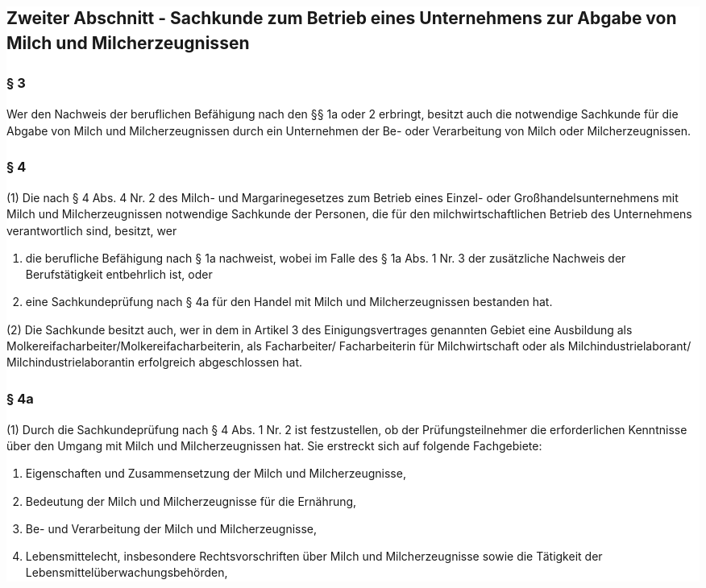 
## Zweiter Abschnitt - Sachkunde zum Betrieb eines Unternehmens zur Abgabe von Milch und Milcherzeugnissen



### § 3

Wer den Nachweis der beruflichen Befähigung nach den §§ 1a oder 2
erbringt, besitzt auch die notwendige Sachkunde für die Abgabe von
Milch und Milcherzeugnissen durch ein Unternehmen der Be- oder
Verarbeitung von Milch oder Milcherzeugnissen.


### § 4

(1) Die nach § 4 Abs. 4 Nr. 2 des Milch- und Margarinegesetzes zum
Betrieb eines Einzel- oder Großhandelsunternehmens mit Milch und
Milcherzeugnissen notwendige Sachkunde der Personen, die für den
milchwirtschaftlichen Betrieb des Unternehmens verantwortlich sind,
besitzt, wer

1.  die berufliche Befähigung nach § 1a nachweist, wobei im Falle des § 1a
    Abs. 1 Nr. 3 der zusätzliche Nachweis der Berufstätigkeit entbehrlich
    ist, oder


2.  eine Sachkundeprüfung nach § 4a für den Handel mit Milch und
    Milcherzeugnissen bestanden hat.




(2) Die Sachkunde besitzt auch, wer in dem in Artikel 3 des
Einigungsvertrages genannten Gebiet eine Ausbildung als
Molkereifacharbeiter/Molkereifacharbeiterin, als Facharbeiter/
Facharbeiterin für Milchwirtschaft oder als Milchindustrielaborant/
Milchindustrielaborantin erfolgreich abgeschlossen hat.


### § 4a

(1) Durch die Sachkundeprüfung nach § 4 Abs. 1 Nr. 2 ist
festzustellen, ob der Prüfungsteilnehmer die erforderlichen Kenntnisse
über den Umgang mit Milch und Milcherzeugnissen hat. Sie erstreckt
sich auf folgende Fachgebiete:

1.  Eigenschaften und Zusammensetzung der Milch und Milcherzeugnisse,


2.  Bedeutung der Milch und Milcherzeugnisse für die Ernährung,


3.  Be- und Verarbeitung der Milch und Milcherzeugnisse,


4.  Lebensmittelecht, insbesondere Rechtsvorschriften über Milch und
    Milcherzeugnisse sowie die Tätigkeit der
    Lebensmittelüberwachungsbehörden,
